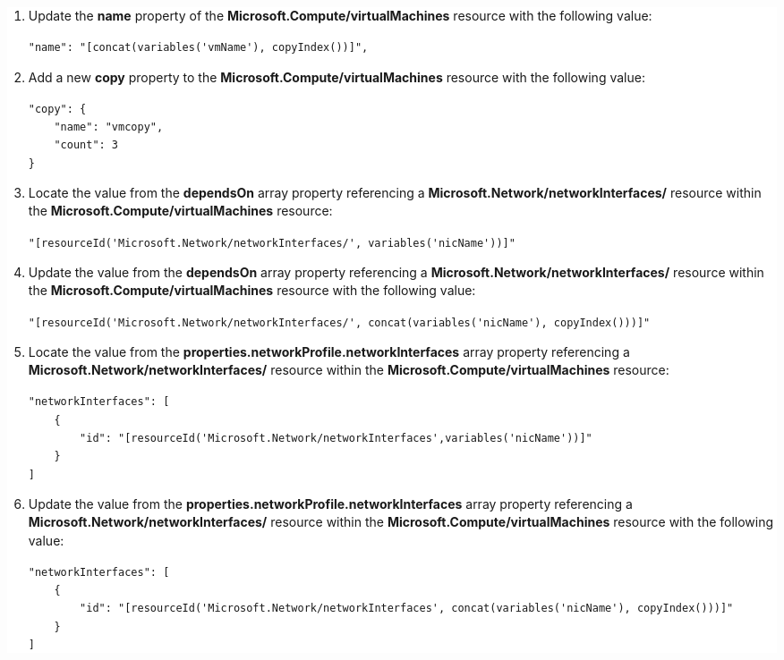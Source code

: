 1. Update the **name** property of the **Microsoft.Compute/virtualMachines** resource with the following value:

    ```
    "name": "[concat(variables('vmName'), copyIndex())]",
    ```

1. Add a new **copy** property to the **Microsoft.Compute/virtualMachines** resource with the following value:

    ```
    "copy": {
        "name": "vmcopy",
        "count": 3
    }
    ```

1. Locate the value from the **dependsOn** array property referencing a **Microsoft.Network/networkInterfaces/** resource within the **Microsoft.Compute/virtualMachines** resource:

    ```
    "[resourceId('Microsoft.Network/networkInterfaces/', variables('nicName'))]"
    ```

1. Update the value from the **dependsOn** array property referencing a **Microsoft.Network/networkInterfaces/** resource within the **Microsoft.Compute/virtualMachines** resource with the following value:

    ```
    "[resourceId('Microsoft.Network/networkInterfaces/', concat(variables('nicName'), copyIndex()))]"
    ```

1. Locate the value from the **properties.networkProfile.networkInterfaces** array property referencing a **Microsoft.Network/networkInterfaces/** resource within the **Microsoft.Compute/virtualMachines** resource:

    ```
    "networkInterfaces": [
        {
            "id": "[resourceId('Microsoft.Network/networkInterfaces',variables('nicName'))]"
        }
    ]
    ```

1. Update the value from the **properties.networkProfile.networkInterfaces** array property referencing a **Microsoft.Network/networkInterfaces/** resource within the **Microsoft.Compute/virtualMachines** resource with the following value:

    ```
    "networkInterfaces": [
        {
            "id": "[resourceId('Microsoft.Network/networkInterfaces', concat(variables('nicName'), copyIndex()))]"
        }
    ]
    ```
